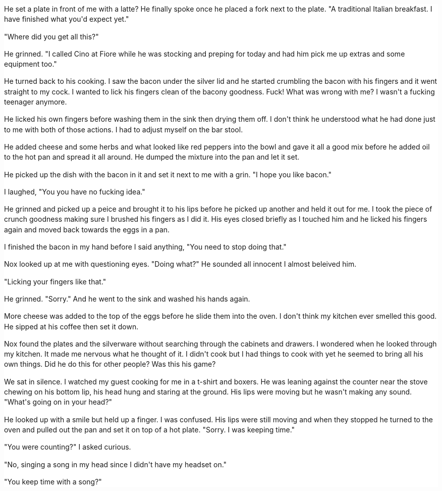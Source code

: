 He set a plate in front of me with a latte?  He finally spoke once he placed a fork next to the plate.  "A traditional Italian breakfast.  I have finished what you'd expect yet."

"Where did you get all this?"

He grinned.  "I called Cino at Fiore while he was stocking and preping for today and had him pick me up extras and some equipment too."

He turned back to his cooking.  I saw the bacon under the silver lid and he started crumbling the bacon with his fingers and it went straight to my cock.  I wanted to lick his fingers clean of the bacony goodness.  Fuck!  What was wrong with me?  I wasn't a fucking teenager anymore.

He licked his own fingers before washing them in the sink then drying them off.  I don't think he understood what he had done just to me with both of those actions.  I had to adjust myself on the bar stool.

He added cheese and some herbs and what looked like red peppers into the bowl and gave it all a good mix before he added oil to the hot pan and spread it all around.  He dumped the mixture into the pan and let it set.

He picked up the dish with the bacon in it and set it next to me with a grin.  "I hope you like bacon."

I laughed, "You you have no fucking idea."

He grinned and picked up a peice and brought it to his lips before he picked up another and held it out for me.  I took the piece of crunch goodness making sure I brushed his fingers as I did it.  His eyes closed briefly as I touched him and he licked his fingers again and moved back towards the eggs in a pan.

I finished the bacon in my hand before I said anything, "You need to stop doing that."

Nox looked up at me with questioning eyes.  "Doing what?"  He sounded all innocent I almost beleived him.

"Licking your fingers like that."

He grinned.  "Sorry."  And he went to the sink and washed his hands again.

More cheese was added to the top of the eggs before he slide them into the oven.  I don't think my kitchen ever smelled this good.  He sipped at his coffee then set it down.

Nox found the plates and the silverware without searching through the cabinets and drawers.  I wondered when he looked through my kitchen.  It made me nervous what he thought of it.  I didn't cook but I had things to cook with yet he seemed to bring all his own things.  Did he do this for other people?  Was this his game?

We sat in silence.  I watched my guest cooking for me in a t-shirt and boxers.  He was leaning against the counter near the stove chewing on his bottom lip, his head hung and staring at the ground.  His lips were moving but he wasn't making any sound.  "What's going on in your head?"

He looked up with a smile but held up a finger.  I was confused.  His lips were still moving and when they stopped he turned to the oven and pulled out the pan and set it on top of a hot plate.  "Sorry.  I was keeping time."

"You were counting?"  I asked curious.

"No, singing a song in my head since I didn't have my headset on."

"You keep time with a song?"
